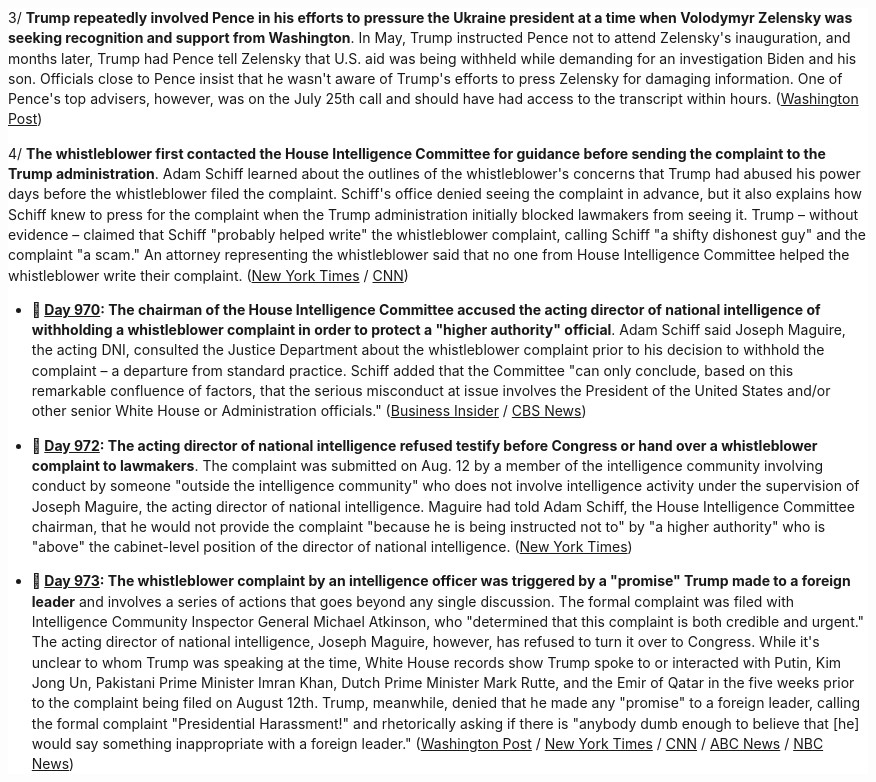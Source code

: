 3/ **Trump repeatedly involved Pence in his efforts to pressure the Ukraine president at a time when Volodymyr Zelensky was seeking recognition and support from Washington**. In May, Trump instructed Pence not to attend Zelensky's inauguration, and months later, Trump had Pence tell Zelensky that U.S. aid was being withheld while demanding for an investigation Biden and his son. Officials close to Pence insist that he wasn't aware of Trump's efforts to press Zelensky for damaging information. One of Pence's top advisers, however, was on the July 25th call and should have had access to the transcript within hours. ([Washington Post](https://www.washingtonpost.com/world/national-security/trump-involved-pence-in-efforts-to-pressure-ukraines-leader-though-aides-say-vice-president-was-unaware-of-pursuit-of-dirt-on-bidens/2019/10/02/263aa9e2-e4a7-11e9-b403-f738899982d2_story.html))

4/ **The whistleblower first contacted the House Intelligence Committee for guidance before sending the complaint to the Trump administration**. Adam Schiff learned about the outlines of the whistleblower's concerns that Trump had abused his power days before the whistleblower filed the complaint. Schiff's office denied seeing the complaint in advance, but it also explains how Schiff knew to press for the complaint when the Trump administration initially blocked lawmakers from seeing it. Trump – without evidence – claimed that Schiff "probably helped write" the whistleblower complaint, calling Schiff "a shifty dishonest guy" and the complaint "a scam." An attorney representing the whistleblower said that no one from House Intelligence Committee helped the whistleblower write their complaint. ([New York Times](https://www.nytimes.com/2019/10/02/us/politics/adam-schiff-whistleblower.html) / [CNN](https://www.cnn.com/2019/10/02/politics/whistleblower-intelligence-committee-complaint/index.html))

* **📌 [Day 970](https://whatthefuckjusthappenedtoday.com/2019/09/16/day-970/#2-the-chairman-of-the-house-intellig): The chairman of the House Intelligence Committee accused the acting director of national intelligence of withholding a whistleblower complaint in order to protect a "higher authority" official**. Adam Schiff said Joseph Maguire, the acting DNI, consulted the Justice Department about the whistleblower complaint prior to his decision to withhold the complaint – a departure from standard practice. Schiff added that the Committee "can only conclude, based on this remarkable confluence of factors, that the serious misconduct at issue involves the President of the United States and/or other senior White House or Administration officials." ([Business Insider](https://www.businessinsider.com/house-intelligence-committee-subpoena-whistleblower-complaint-trump-2019-9) / [CBS News](https://www.cbsnews.com/news/adam-schiff-says-dni-cited-higher-authority-in-refusal-to-turn-over-whistleblower-complaint/))

* **📌 [Day 972](https://whatthefuckjusthappenedtoday.com/2019/09/18/day-972/#4-the-acting-director-of-national-in): The acting director of national intelligence refused testify before Congress or hand over a whistleblower complaint to lawmakers**. The complaint was submitted on Aug. 12 by a member of the intelligence community involving conduct by someone "outside the intelligence community" who does not involve intelligence activity under the supervision of Joseph Maguire, the acting director of national intelligence. Maguire had told Adam Schiff, the House Intelligence Committee chairman, that he would not provide the complaint "because he is being instructed not to" by "a higher authority" who is "above" the cabinet-level position of the director of national intelligence. ([New York Times](https://www.nytimes.com/2019/09/17/us/politics/dni-whistleblower-complaint.html))

* **📌 [Day 973](https://whatthefuckjusthappenedtoday.com/2019/09/19/day-973/#1-the-whistleblower-complaint-by-an): The whistleblower complaint by an intelligence officer was triggered by a "promise" Trump made to a foreign leader** and involves a series of actions that goes beyond any single discussion. The formal complaint was filed with Intelligence Community Inspector General Michael Atkinson, who "determined that this complaint is both credible and urgent." The acting director of national intelligence, Joseph Maguire, however, has refused to turn it over to Congress. While it's unclear to whom Trump was speaking at the time, White House records show Trump spoke to or interacted with Putin, Kim Jong Un, Pakistani Prime Minister Imran Khan, Dutch Prime Minister Mark Rutte, and the Emir of Qatar in the five weeks prior to the complaint being filed on August 12th. Trump, meanwhile, denied that he made any "promise" to a foreign leader, calling the formal complaint "Presidential Harassment!" and rhetorically asking if there is "anybody dumb enough to believe that \[he\] would say something inappropriate with a foreign leader." ([Washington Post](https://www.washingtonpost.com/national-security/trumps-communications-with-foreign-leader-are-part-of-whistleblower-complaint-that-spurred-standoff-between-spy-chief-and-congress-former-officials-say/2019/09/18/df651aa2-da60-11e9-bfb1-849887369476_story.html) / [New York Times](https://www.nytimes.com/2019/09/19/us/politics/intelligence-whistle-blower-complaint-trump.html) / [CNN](https://www.cnn.com/2019/09/19/politics/donald-trump-espionage-congress-spy-agencies-oversight/index.html) / [ABC News](https://abcnews.go.com/Politics/trump-calls-report-promise-foreign-leader-prompted-intel/story?id=65719390) / [NBC News](https://www.nbcnews.com/politics/national-security/trump-communication-reportedly-center-whistleblower-complaint-n1056196))
